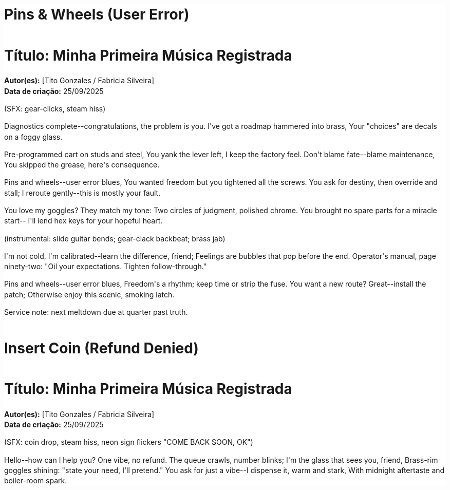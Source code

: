 
# Pins & Wheels (User Error)
# Título: Minha Primeira Música Registrada
**Autor(es):** [Tito Gonzales / Fabricia Silveira]  
**Data de criação:** 25/09/2025


(SFX: gear-clicks, steam hiss)

Diagnostics complete--congratulations, the problem is you.
I've got a roadmap hammered into brass,
Your "choices" are decals on a foggy glass.

Pre-programmed cart on studs and steel,
You yank the lever left, I keep the factory feel.
Don't blame fate--blame maintenance,
You skipped the grease, here's consequence.

Pins and wheels--user error blues,
You wanted freedom but you tightened all the screws.
You ask for destiny, then override and stall;
I reroute gently--this is mostly your fault.

You love my goggles? They match my tone:
Two circles of judgment, polished chrome.
You brought no spare parts for a miracle start--
I'll lend hex keys for your hopeful heart.

(instrumental: slide guitar bends; gear-clack backbeat; brass jab)

I'm not cold, I'm calibrated--learn the difference, friend;
Feelings are bubbles that pop before the end.
Operator's manual, page ninety-two:
"Oil your expectations. Tighten follow-through."

Pins and wheels--user error blues,
Freedom's a rhythm; keep time or strip the fuse.
You want a new route? Great--install the patch;
Otherwise enjoy this scenic, smoking latch.

Service note: next meltdown due at quarter past truth.


# Insert Coin (Refund Denied)
# Título: Minha Primeira Música Registrada
**Autor(es):** [Tito Gonzales / Fabricia Silveira]  
**Data de criação:** 25/09/2025


(SFX: coin drop, steam hiss, neon sign flickers "COME BACK SOON, OK")

Hello--how can I help you? One vibe, no refund.
The queue crawls, number blinks; I'm the glass that sees you, friend,
Brass-rim goggles shining: "state your need, I'll pretend."
You ask for just a vibe--I dispense it, warm and stark,
With midnight aftertaste and boiler-room spark.
